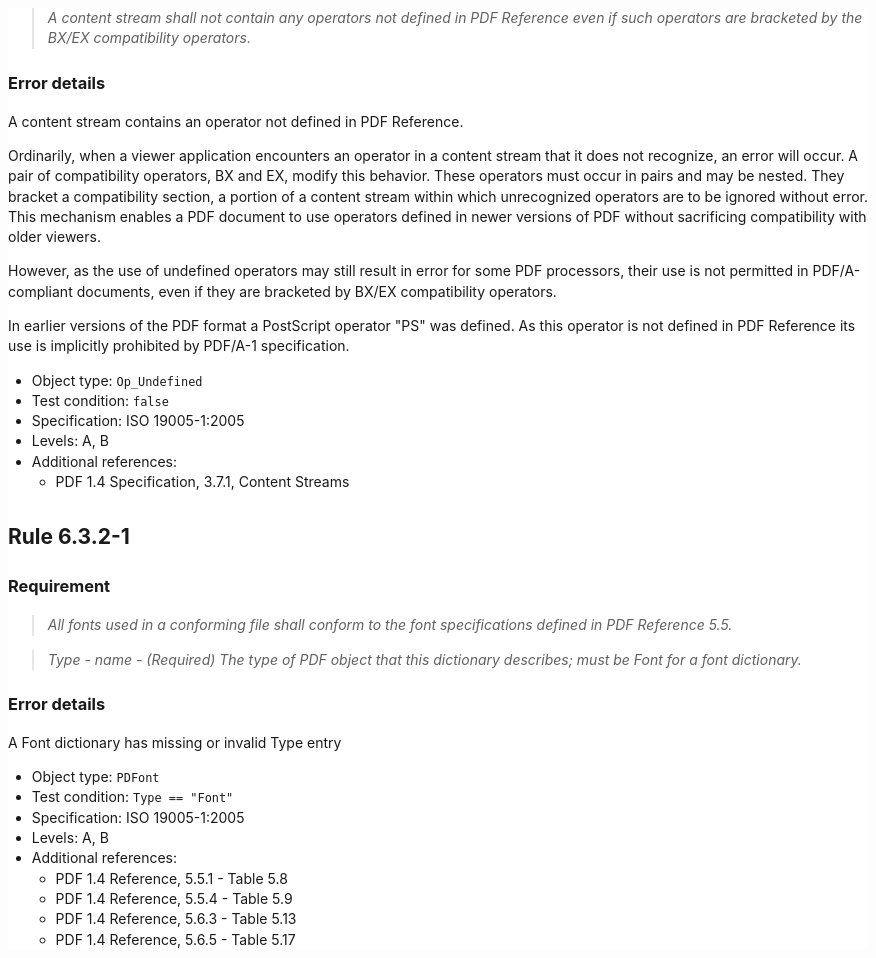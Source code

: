 >*A content stream shall not contain any operators not defined in PDF Reference even if such operators are bracketed by the BX/EX compatibility operators.*

### Error details

A content stream contains an operator not defined in PDF Reference.

Ordinarily, when a viewer application encounters an operator in a content stream that it does not recognize, an error will occur. A pair of compatibility operators, BX and EX, modify this behavior. These operators must occur in pairs and may be
nested. They bracket a compatibility section, a portion of a content stream within which unrecognized operators are to be ignored without error. This mechanism enables a PDF document to use operators defined in newer versions of PDF without
sacrificing compatibility with older viewers.

However, as the use of undefined operators may still result in error for some PDF processors, their use is not permitted in PDF/A-compliant documents, even if they are bracketed by BX/EX compatibility operators.

In earlier versions of the PDF format a PostScript operator "PS" was defined. As this operator is not defined in
PDF Reference its use is implicitly prohibited by PDF/A-1 specification.

* Object type: `Op_Undefined`
* Test condition: `false`
* Specification: ISO 19005-1:2005
* Levels: A, B
* Additional references:
  * PDF 1.4 Specification, 3.7.1, Content Streams

## Rule 6.3.2-1

### Requirement

>*All fonts used in a conforming file shall conform to the font specifications defined in PDF Reference 5.5.*

>*Type - name - (Required) The type of PDF object that this dictionary describes; must be Font for a font dictionary.*

### Error details

A Font dictionary has missing or invalid Type entry

* Object type: `PDFont`
* Test condition: `Type == "Font"`
* Specification: ISO 19005-1:2005
* Levels: A, B
* Additional references: 
  * PDF 1.4 Reference, 5.5.1 - Table 5.8
  * PDF 1.4 Reference, 5.5.4 - Table 5.9
  * PDF 1.4 Reference, 5.6.3 - Table 5.13
  * PDF 1.4 Reference, 5.6.5 - Table 5.17
